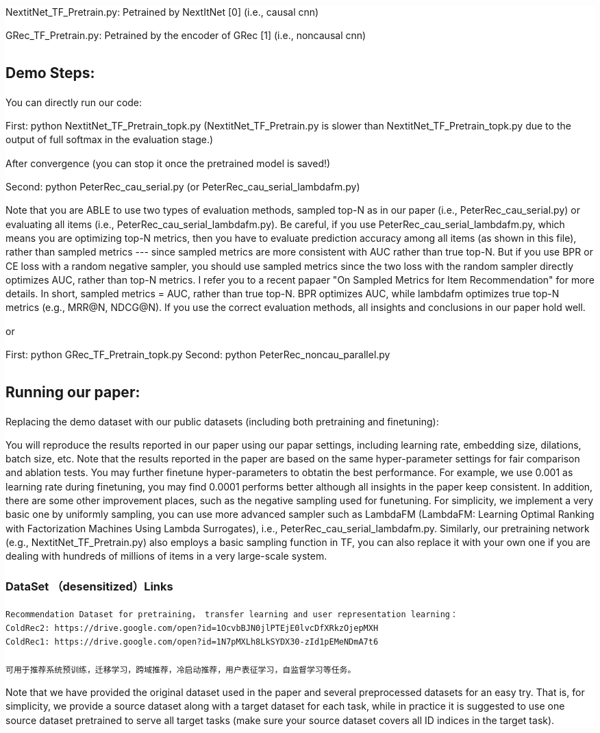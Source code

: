 

NextitNet_TF_Pretrain.py: Petrained by NextItNet [0] (i.e., causal cnn)

GRec_TF_Pretrain.py: Petrained by the encoder of GRec [1] (i.e., noncausal cnn)


## Demo Steps:

You can directly run our code:

First:  python  NextitNet_TF_Pretrain_topk.py  (NextitNet_TF_Pretrain.py is slower than NextitNet_TF_Pretrain_topk.py due to the output of full softmax in the evaluation stage.)

After convergence (you can stop it once the pretrained model is saved!)

Second: python PeterRec_cau_serial.py (or  PeterRec_cau_serial_lambdafm.py)

Note that you are ABLE to use two types of evaluation methods, sampled top-N as in our paper (i.e., PeterRec_cau_serial.py) or evaluating all items (i.e., PeterRec_cau_serial_lambdafm.py). Be careful, if you use PeterRec_cau_serial_lambdafm.py, which means you are optimizing top-N metrics, then you have to evaluate prediction accuracy among all items (as shown in this file), rather than sampled metrics --- since sampled metrics are more consistent with AUC rather than true top-N. But if you use BPR or CE loss with a random negative sampler, you should use sampled metrics since the two loss with the random sampler directly optimizes AUC, rather than top-N metrics. 
I refer you to a recent papaer "On Sampled Metrics for Item Recommendation" for more details. In short, sampled metrics = AUC, rather than true top-N. BPR optimizes AUC, while lambdafm optimizes true top-N metrics (e.g., MRR@N, NDCG@N). If you use the correct evaluation methods, all insights and conclusions in our paper hold well.

or

First:  python GRec_TF_Pretrain_topk.py 
Second: python PeterRec_noncau_parallel.py

## Running our paper:
Replacing the demo dataset with our public datasets (including both pretraining and finetuning):

You will reproduce the results reported in our paper using our papar settings, including learning rate, embedding size,
dilations, batch size, etc. Note that the results reported in the paper are based on the same hyper-parameter settings for fair comparison and ablation tests. You may further finetune hyper-parameters to obtatin the best performance. For example, we use 0.001 as learning rate during finetuning, you may find 0.0001 performs better although all insights in the paper keep consistent.
In addition, there are some other improvement places, such as the negative sampling used for funetuning. For simplicity, we implement a very basic one by uniformly sampling, you can use more advanced sampler such as LambdaFM 
(LambdaFM: Learning Optimal Ranking with Factorization Machines Using Lambda Surrogates), i.e., PeterRec_cau_serial_lambdafm.py. Similarly, our pretraining network (e.g., NextitNet_TF_Pretrain.py) also employs a basic sampling function in TF, you can also replace it with your own one if you are dealing with hundreds of millions of items in a very large-scale system.
### DataSet （desensitized）Links
```
Recommendation Dataset for pretraining， transfer learning and user representation learning：
ColdRec2: https://drive.google.com/open?id=1OcvbBJN0jlPTEjE0lvcDfXRkzOjepMXH
ColdRec1: https://drive.google.com/open?id=1N7pMXLh8LkSYDX30-zId1pEMeNDmA7t6
    
可用于推荐系统预训练，迁移学习，跨域推荐，冷启动推荐，用户表征学习，自监督学习等任务。

```
Note that we have provided the original dataset used in the paper and several preprocessed datasets for an easy try. That is, for simplicity, we provide a source dataset along with a target dataset for each task, while in practice it is suggested to use one source dataset pretrained to serve all target tasks (make sure your source dataset covers all ID indices in the target task).
